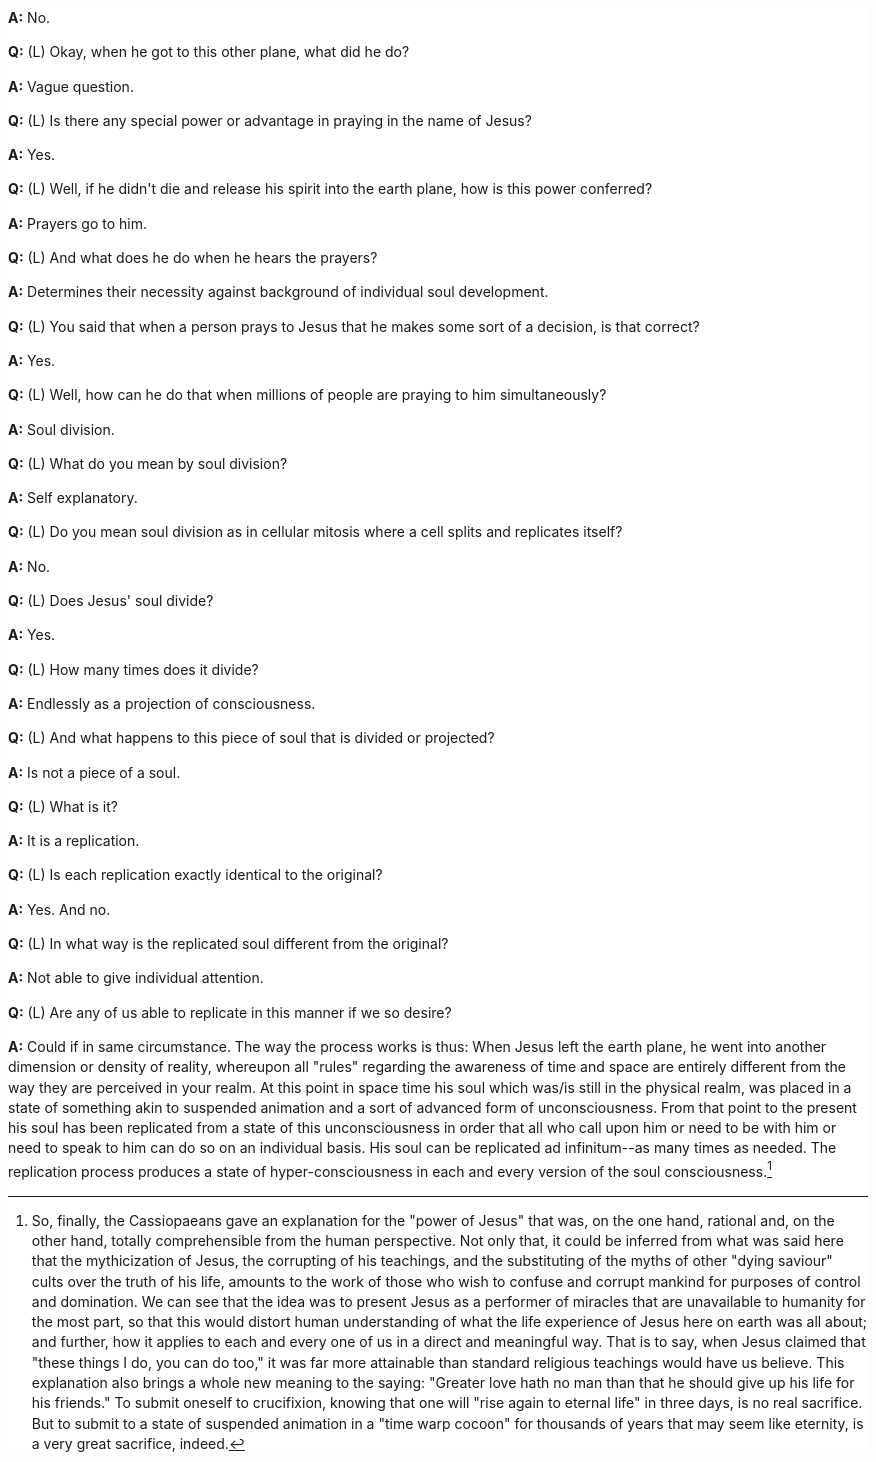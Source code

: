 **A:** No.

**Q:** (L) Okay, when he got to this other plane, what did he do?

**A:** Vague question.

**Q:** (L) Is there any special power or advantage in praying in the name of Jesus?

**A:** Yes.

**Q:** (L) Well, if he didn't die and release his spirit into the earth plane, how is this power conferred?

**A:** Prayers go to him.

**Q:** (L) And what does he do when he hears the prayers?

**A:** Determines their necessity against background of individual soul development.

**Q:** (L) You said that when a person prays to Jesus that he makes some sort of a decision, is that correct?

**A:** Yes.

**Q:** (L) Well, how can he do that when millions of people are praying to him simultaneously?

**A:** Soul division.

**Q:** (L) What do you mean by soul division?

**A:** Self explanatory.

**Q:** (L) Do you mean soul division as in cellular mitosis where a cell splits and replicates itself?

**A:** No.

**Q:** (L) Does Jesus' soul divide?

**A:** Yes.

**Q:** (L) How many times does it divide?

**A:** Endlessly as a projection of consciousness.

**Q:** (L) And what happens to this piece of soul that is divided or projected?

**A:** Is not a piece of a soul.

**Q:** (L) What is it?

**A:** It is a replication.

**Q:** (L) Is each replication exactly identical to the original?

**A:** Yes. And no.

**Q:** (L) In what way is the replicated soul different from the original?

**A:** Not able to give individual attention.

**Q:** (L) Are any of us able to replicate in this manner if we so desire?

**A:** Could if in same circumstance. The way the process works is thus: When Jesus left the earth plane, he went into another dimension or density of reality, whereupon all "rules" regarding the awareness of time and space are entirely different from the way they are perceived in your realm. At this point in space time his soul which was/is still in the physical realm, was placed in a state of something akin to suspended animation and a sort of advanced form of unconsciousness. From that point to the present his soul has been replicated from a state of this unconsciousness in order that all who call upon him or need to be with him or need to speak to him can do so on an individual basis. His soul can be replicated ad infinitum--as many times as needed. The replication process produces a state of hyper-consciousness in each and every version of the soul consciousness.[^11]


[^1]: Reading in a very well researched book entitled "Lost Survivors of the Deluge," by Gerd von Hassler and translated from the German by Martin Ebon, we find the following relating to this mysterious "Tonatha":
[^2]: As time went by, we learned that when the Cassiopaeans say "close," we needed to pay attention to the specific terms and assumptions we were making. Being "close" to "unable to father children" could as easily mean that he was unable because of choice or unable because of physical factors. It could even mean that the word "unable" was only close.
[^3]: Interestingly, if this date is taken as correct, it certainly solves a number of problems in terms of where, when and how the early Christian church got it's start relative to where, when and how the earliest epistles were written, since they were being passed around well before the gospels were written, and Paul claimed to have been a Christian before Christianity could reasonably be considered to have begun, going by the standard "dating" of the birth of Jesus.
[^4]: If one considers the possibility of a spaceship appearing in those times, there are two problems that can be immediately reconciled. The first is the constant effort to find the "right" celestial event so as to pinpoint Jesus birthdate. The second is the fact that, apparently there IS some strong reason to hold on to the tradition that something unusual occurred at this time in the heavens.
[^5]: We were still a bit confused as to the difference between "dimension" and "density." We had all read the Ra Material by this time, and knew that there seemed to be some essential difference, but we had not yet formulated exactly how to use these terms.
[^6]: This refers to the previous remark about the Bar Mitzvah at the age of 10. I still haven't found an tradition that refers to this specifically.
[^7]: This is a fairly common explanation offered by many channeled sources over the past couple hundred years. It seems that none of these sources, even though they claimed to be using the technique themselves, could accept the idea of a truly "miraculous" download of knowledge or grace. Thus, there were many attempts to explain the source of Jesus' teachings in the many schools and systems prevalent in the world at that time. I should also note that this was my first clue that we were definitely NOT dealing with the run-of-the-mill channeled source. It would have been so easy to just go with the flow of all other channeled sources and make up a long story about all the various initiations and teachings and so forth that would explain Jesus mission in "realistic" or materialistic terms. But the Cassiopaeans were obviously not going to be seduced by taking the easy way. And, by so doing, they actually gave to the figure of Jesus more honor and puissance than those channeled sources that had sought for so long to "normalize" the existence of Jesus.
[^8]: In this short series of questions and answers, the Cassiopaeans took with one hand and gave with the other. The result was, of course, that Jesus became more accessible and at the same time more remarkable.
[^9]: See The Wave for more info on Reiki.
[^10]: VG was an occasional sitter with the experiment.
[^11]: So, finally, the Cassiopaeans gave an explanation for the "power of Jesus" that was, on the one hand, rational and, on the other hand, totally comprehensible from the human perspective. Not only that, it could be inferred from what was said here that the mythicization of Jesus, the corrupting of his teachings, and the substituting of the myths of other "dying saviour" cults over the truth of his life, amounts to the work of those who wish to confuse and corrupt mankind for purposes of control and domination. We can see that the idea was to present Jesus as a performer of miracles that are unavailable to humanity for the most part, so that this would distort human understanding of what the life experience of Jesus here on earth was all about; and further, how it applies to each and every one of us in a direct and meaningful way. That is to say, when Jesus claimed that "these things I do, you can do too," it was far more attainable than standard religious teachings would have us believe. This explanation also brings a whole new meaning to the saying: "Greater love hath no man than that he should give up his life for his friends." To submit oneself to crucifixion, knowing that one will "rise again to eternal life" in three days, is no real sacrifice. But to submit to a state of suspended animation in a "time warp cocoon" for thousands of years that may seem like eternity, is a very great sacrifice, indeed.
[^12]: I have a rather large collection of books on the subject of Jack the Ripper. Each and every one of them proposes a different solution to the identity of the killer. And each of these books is written logically, sincerely, and with a great deal of research to back up the conclusions. In the end, it is difficult to favor one solution over another. I wonder if the Cassiopaeans use of the term "Dr. Bates" was a sly allusion to the character of the movie "Psycho," the unforgettable Norman Bates of the Bates Motel? And, if so, was it an indicator of a type of killer, rather than an actual name?
[^13]: After reading several biographies of Adolf Hitler, there were several incidents in his life that stood out in my mind as having been potential points of possession by evil spirits in the terms described by Dr. William Baldwin in his book "Spirit Releasement Therapy." One of these incidents was the fact that a brother of Hitler died when he was a child, and this was noted as a point in which his entire personality changed. His family home was next to a graveyard, and he was known to spend much time sitting on the wall, staring at the tombstones. Such morbidity in a young child is often precursor behavior for possession.
[^14]: I have never come across anything that seems remotely similar to this name, but it strikes me as having an Oriental flavor. Perhaps it is related to the Shinto religion of Japan?
[^15]: Again, the only relationship I can think of to make to this name is that it has the feel of India, with the term "Naga" incorporated into it.
[^16]: This would put the Exodus at 2676 B.C. As it happens, some very mysterious things were going on in Egypt at that time. Those who wish to research this more thoroughly should look into the figure of the Pharaoh Peribsen, who suddenly imposed the worship of the dark god Set on the Egyptian people. Another thing to consider is that this was very close to 3100 B.C, a time of some sort of global disruption recorded in ice cores and tree rings. This date is different from the one proposed by Immanuel Velikovsky. The fact is, there was some sort of discontinuity of many ancient cultures which occurred at both these periods: 3100-2500 B.C. and 1600 B.C.
[^17]: In the Sumerian poems he is a wise king and priest of Shurrupak; in the Akkadian sources he is a wise citizen of Shurrupak. He is the son of Ubara-Tutu, and his name is usually translated as "He Who Saw Life". He is the protégé of the god Ea, by whose connivance he survives the flood, with his family and with 'the seed of all living creatures'. Afterwards he is taken by the gods to live for ever at 'the mouth of the rivers' and given the epithet 'Faraway'. His name means "he found life" (i.e. immortality). According to the Sumerians he lives in Dilmun where the sun rises. He is the main character of the Flood story in the eleventh table of the Gilgamesh epic. In an different version of this epic (such as the Atrachasis myth for instance) he is named Atrachasis, "the exceptional wise one". Old Babylonian Utanapishtim, Sumerian Ziusudra. He shows many similarities with the much more recent biblical Noah.
[^18]: In ancient Sumero-Babylonian myth, Enlil ("lord wind") is the god of air, wind and storms. Enlil is the foremost god of the Mesopotamian pantheon, and is sometimes referred to as Kur-Gal ("great mountain"). In the Sumerian cosmology he was born of the union of An heaven, and Ki earth. These he separated, and he carried off the earth as his portion. In later times he supplanted Anu as chief god. His consort is Ninlil with whom he has five children: Nanna, Nerigal, Ningirsu, Ninurta, and Nisaba. Enlil holds possession of the Tablets of Destiny which gives him power over the entire cosmos and the affairs of man. He is sometimes friendly towards mankind, but can also be a stern and even cruel god who punishes man and sends forth disasters, such as the great Flood which wiped out humanity with the exception of Atrahasis. Enlil is portrayed wearing a crown with horns, symbol of his power. His most prestigious temple was in the city Nippur, and he was the patron of that city. His equivalent is the Akkadian god Ellil.
[^19]: The Sumerian high god of water and intellect, creation, wisdom and medicine who could restore the dead to life. He was the source of all secret and magical knowledge of life and immortality. Enki possessed the secret of me, 'culture, civilization', which is the genius of progress in knowledge to lead humanity. He invented civilization for the people and assigned to each his destiny. He created order in the cosmos. He filled the rivers with fish. He invented the plough and the yoke so that farmers could till the earth with oxen. He made the grain grow. He is the father of all plants. In most myths his consort is Damkina, or Ninhursag, who gave him a daughter. Enki is depicted on a relief holding Zu, the storm-bird. His main cult center was Eridu in ancient Sumer, one of the first cities in the world. He was called Ea in Babylonian, King of Apsu.
[^20]: The Annunaki are described by Z. Sitchin as the "sons of An," the Sumerian high God over all the other gods. He includes Enlil and Enki among them, though the facts may be somewhat confused. "Annunaku" was the Akkadian name for a group of gods of the underworld. They function as judges in the realm of the dead. Their counterparts are the Igigi (although in some texts the positions are reversed). The Annunaku show many similarities with the Sumerian Anunna. The Anunnaku are the offspring of Anu.
[^21]: Charles Fort, an obsessive collector of anomalous events, once remarked that the only conclusions he could draw from all his research, was that Earth was "owned" by some beings who we could neither see nor comprehend. Barbara Marciniak's Pleiadians say, in Bringers of the Dawn:
[^22]: I have never found anything that relates to this name.
[^23]: A binary star system that is roughly 37 light years away from Earth. The aliens that abducted Betty and Barney Hill (See: "The Interrupted Journey" by Raymond Fowler) were calculated to come from a planet in this system, and Bob Lazar claimed that the nine UFOs he saw in S-4 came from one of the planets in the Zeta Reticuli star system.
[^24]: Cyber - from a Greek word that means "to steer, navigate, direct," and "genetic," or creation. In other words, genetically engineered.
[^25]: Remember that "close" gets no cigar. It took us awhile to learn this and to go back to questions that had been answered this way to try and pin down exactly how close we were or were not!
[^26]: This does not refer to individuals, but to distinct "groups" or "types" of "aliens." It seems to me that there may be some "mystical" significance to this number 16. It is, in fact, the exact number of pieces on a chess board, and the chess board has been the symbol of mystical reality for millennia. And the game of chess is played on a board with 64 squares which is 4 times 16. Broken down in another way, on the chessboard there are 8 "dominant" pieces and 8 pawns to each side and the number 8 will be seen to figure significantly as we go along. Keep spiders and scorpions in mind, for example.
[^27]: I am not sure of this figure. The early tapes were destroyed, and the notes have the number both ways with a couple of cross-outs.
[^28]: Despite the range of possible theories over the years, scientists are now virtually certain that the demise of the dinosaurs and thousands of other prehistoric plant and animal species was caused by the impact of a massive meteor on Earth some 65 million years ago. Around this date, dinosaur evidence first began disappearing from the fossil record. But, far from popular belief, all the dinosaurs and other species were not wiped out with a bang, but instead gradually disappeared as a result of the consequences of the impact over a long period of time, perhaps millions of years.
[^29]: The accepted date of most scientists is 65 million years ago. However, after considerable study of the matter, we come to the idea that science may not be taking all things into consideration when setting up these dates. In particular, what is not being considered is the possibility that magnetic aberrations caused by ancient cataclysms might alter the isotopal imprints of matter. Electromagnetic surges could scramble the radiological dating, as well as other dating methods. These problems are discussed by some scientists, but they are generally not allowed to be heard in the mainstream journals.
[^30]: This is the same period suggested by Zecharia Sitchin for the "return" of the 10th planet. And, the fact is, there is evidence that possible cataclysmic type activity does occur on Earth at exactly such an interval based on analysis of ice core samples.
[^31]: In 1967, a Russian space probe, Venera 4, and the American Mariner 5, arrived at Venus within a few hours of each other. Venera 4 was designed to allow an instrument package to land gently on the planet's surface via parachute. It ceased transmission of information in about 75 minutes when the temperature it read went above 500 degrees F. After considerable controversy, it was agreed that it still had 20 miles to go to reach the surface. The U.S. probe, Mariner 5, went around the dark side of Venus at a distance of about 6,000 miles. Again it detected no significant magnetic field but its radio signals passed to earth through Venus' atmosphere twice -- once on the night side and once on the day side. The results are startling. Venus' atmosphere is nearly all carbon dioxide and must exert a pressure at the planet's surface of up to 100 times the earth's normal sea- level pressure of one atmosphere. Since the earth and Venus are about the same size, and were presumably formed at the same time by the same general process from the same mixture of chemical elements, one is faced with the question: which is the planet with the unusual history -- Earth or Venus?
[^32]: It was a theory of mine that the sun itself was responsible for the periodic cataclysms in the solar system; that it had major long period oscillations that were capable of so charging the bodies of the solar system with electrical energy that their mutual attraction or repulsion would cause them to interact with one another without the need for an "outside agent." I was pretty fond of this theory, too!
[^33]: In one of the many books on the subject that I read about catastrophe theory, the story was told of the scientist who had compiled a list of all the extinct species and supposed times of their extinction and fed his data into a computer. He wanted to see if there was some biological pattern of dying out. The computer spit out rather disturbing results -- not only is there a pattern, there is a very definite cycle! Some of these "Great Dyings" were more widespread and devastating than others, but it was unmistakably a regular pulsing of extinction! This is not, to put it mildly, a pleasant thought. Formerly extinctions were thought to occur because a lot of things just coincidentally got bad all at once. The idea that the Dyings are a regular, cyclic thing implies "a single, powerful, and awesome cause, recurring like clockwork."
[^34]: Once scientists had discovered that the Great Dyings occurred inexorably like clockwork, there was a lot of sweating going on to figure out when, where, how and why. What they came up with was this: Way outside the edges of our solar system there is a ring of comets which circles around and around like good little comets should. Supposedly these are bits of matter which did not have sufficient impetus to amass into a planet, or are remnants of a planet or planets which were broken up billions of years ago. Also, spinning around out there in our galaxy somewhere is a dark star which swings close to this little band of comets, (called the Oort Cloud), and the force of the Death Star's gravity sends billions of them spinning through our solar system and, of course, a few of them smack into the earth. You will notice that this explanation does several important things. First, it maintains the steady state of our solar system - an outsider is the culprit. And, secondly, it makes the event chancy enough that we might escape if we are lucky. Based upon the dating of the extinct specimens, it is said that this event occurs once every 26 million years, or so -- give, or take a day. And, curiously, this happens to be very close to the period of time in the past that the Cassiopaeans have assigned to the death of the dinosaurs.
[^35]: I asked this question because this was a phrase used by an abductee in a hypnosis session I conducted.
[^36]: Note that this is the same period given for the window of "space wars." On the other hand, the period given for the completion of a certain program having to do with readying a new prototype being in terms of the "creation of a new race," in the first session, was given as 13 years. So, it is possible that, if these ideas are at all valid, there will be a period of 5 years when we are rockin' and rollin' here on the Big Blue Marble.